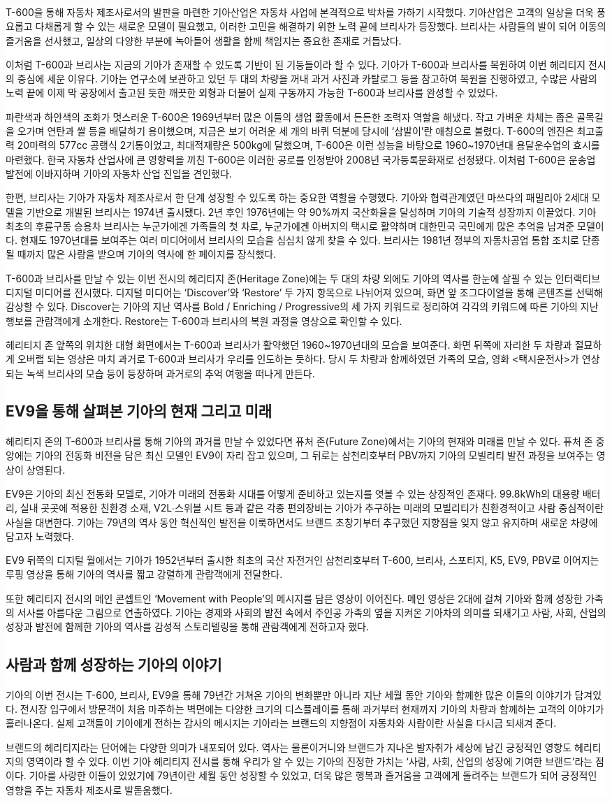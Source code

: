 T-600을 통해 자동차 제조사로서의 발판을 마련한 기아산업은 자동차 사업에 본격적으로 박차를 가하기 시작했다. 기아산업은 고객의 일상을 더욱 풍요롭고 다채롭게 할 수 있는 새로운 모델이 필요했고, 이러한 고민을 해결하기 위한 노력 끝에 브리사가 등장했다. 브리사는 사람들의 발이 되어 이동의 즐거움을 선사했고, 일상의 다양한 부분에 녹아들어 생활을 함께 책임지는 중요한 존재로 거듭났다.

이처럼 T-600과 브리사는 지금의 기아가 존재할 수 있도록 기반이 된 기둥들이라 할 수 있다. 기아가 T-600과 브리사를 복원하여 이번 헤리티지 전시의 중심에 세운 이유다. 기아는 연구소에 보관하고 있던 두 대의 차량을 꺼내 과거 사진과 카탈로그 등을 참고하여 복원을 진행하였고, 수많은 사람의 노력 끝에 이제 막 공장에서 출고된 듯한 깨끗한 외형과 더불어 실제 구동까지 가능한 T-600과 브리사를 완성할 수 있었다.

파란색과 하얀색의 조화가 멋스러운 T-600은 1969년부터 많은 이들의 생업 활동에서 든든한 조력자 역할을 해냈다. 작고 가벼운 차체는 좁은 골목길을 오가며 연탄과 쌀 등을 배달하기 용이했으며, 지금은 보기 어려운 세 개의 바퀴 덕분에 당시에 ‘삼발이’란 애칭으로 불렸다. T-600의 엔진은 최고출력 20마력의 577cc 공랭식 2기통이었고, 최대적재량은 500kg에 달했으며, T-600은 이런 성능을 바탕으로 1960~1970년대 용달운수업의 효시를 마련했다. 한국 자동차 산업사에 큰 영향력을 끼친 T-600은 이러한 공로를 인정받아 2008년 국가등록문화재로 선정됐다. 이처럼 T-600은 운송업 발전에 이바지하며 기아의 자동차 산업 진입을 견인했다.

한편, 브리사는 기아가 자동차 제조사로서 한 단계 성장할 수 있도록 하는 중요한 역할을 수행했다. 기아와 협력관계였던 마쓰다의 패밀리아 2세대 모델을 기반으로 개발된 브리사는 1974년 출시됐다. 2년 후인 1976년에는 약 90%까지 국산화율을 달성하며 기아의 기술적 성장까지 이끌었다. 기아 최초의 후륜구동 승용차 브리사는 누군가에겐 가족들의 첫 차로, 누군가에겐 아버지의 택시로 활약하며 대한민국 국민에게 많은 추억을 남겨준 모델이다. 현재도 1970년대를 보여주는 여러 미디어에서 브리사의 모습을 심심치 않게 찾을 수 있다. 브리사는 1981년 정부의 자동차공업 통합 조치로 단종될 때까지 많은 사랑을 받으며 기아의 역사에 한 페이지를 장식했다.

T-600과 브리사를 만날 수 있는 이번 전시의 헤리티지 존(Heritage Zone)에는 두 대의 차량 외에도 기아의 역사를 한눈에 살필 수 있는 인터랙티브 디지털 미디어를 전시했다. 디지털 미디어는 ‘Discover’와 ‘Restore’ 두 가지 항목으로 나뉘어져 있으며, 화면 앞 조그다이얼을 통해 콘텐츠를 선택해 감상할 수 있다. Discover는 기아의 지난 역사를 Bold / Enriching / Progressive의 세 가지 키워드로 정리하여 각각의 키워드에 따른 기아의 지난 행보를 관람객에게 소개한다. Restore는 T-600과 브리사의 복원 과정을 영상으로 확인할 수 있다.

헤리티지 존 앞쪽의 위치한 대형 화면에서는 T-600과 브리사가 활약했던 1960~1970년대의 모습을 보여준다. 화면 뒤쪽에 자리한 두 차량과 절묘하게 오버랩 되는 영상은 마치 과거로 T-600과 브리사가 우리를 인도하는 듯하다. 당시 두 차량과 함께하였던 가족의 모습, 영화 <택시운전사>가 연상되는 녹색 브리사의 모습 등이 등장하며 과거로의 추억 여행을 떠나게 만든다.

## EV9을 통해 살펴본 기아의 현재 그리고 미래



헤리티지 존의 T-600과 브리사를 통해 기아의 과거를 만날 수 있었다면 퓨처 존(Future Zone)에서는 기아의 현재와 미래를 만날 수 있다. 퓨처 존 중앙에는 기아의 전동화 비전을 담은 최신 모델인 EV9이 자리 잡고 있으며, 그 뒤로는 삼천리호부터 PBV까지 기아의 모빌리티 발전 과정을 보여주는 영상이 상영된다.

EV9은 기아의 최신 전동화 모델로, 기아가 미래의 전동화 시대를 어떻게 준비하고 있는지를 엿볼 수 있는 상징적인 존재다. 99.8kWh의 대용량 배터리, 실내 곳곳에 적용한 친환경 소재, V2L∙스위블 시트 등과 같은 각종 편의장비는 기아가 추구하는 미래의 모빌리티가 친환경적이고 사람 중심적이란 사실을 대변한다. 기아는 79년의 역사 동안 혁신적인 발전을 이룩하면서도 브랜드 초창기부터 추구했던 지향점을 잊지 않고 유지하며 새로운 차량에 담고자 노력했다.

EV9 뒤쪽의 디지털 월에서는 기아가 1952년부터 출시한 최초의 국산 자전거인 삼천리호부터 T-600, 브리사, 스포티지, K5, EV9, PBV로 이어지는 루핑 영상을 통해 기아의 역사를 짧고 강렬하게 관람객에게 전달한다.

또한 헤리티지 전시의 메인 콘셉트인 ‘Movement with People’의 메시지를 담은 영상이 이어진다. 메인 영상은 2대에 걸쳐 기아와 함께 성장한 가족의 서사를 아름다운 그림으로 연출하였다. 기아는 경제와 사회의 발전 속에서 주인공 가족의 옆을 지켜온 기아차의 의미를 되새기고 사람, 사회, 산업의 성장과 발전에 함께한 기아의 역사를 감성적 스토리텔링을 통해 관람객에게 전하고자 했다.

## 사람과 함께 성장하는 기아의 이야기



기아의 이번 전시는 T-600, 브리사, EV9을 통해 79년간 거쳐온 기아의 변화뿐만 아니라 지난 세월 동안 기아와 함께한 많은 이들의 이야기가 담겨있다. 전시장 입구에서 방문객이 처음 마주하는 벽면에는 다양한 크기의 디스플레이를 통해 과거부터 현재까지 기아의 차량과 함께하는 고객의 이야기가 흘러나온다. 실제 고객들이 기아에게 전하는 감사의 메시지는 기아라는 브랜드의 지향점이 자동차와 사람이란 사실을 다시금 되새겨 준다.

브랜드의 헤리티지라는 단어에는 다양한 의미가 내포되어 있다. 역사는 물론이거니와 브랜드가 지나온 발자취가 세상에 남긴 긍정적인 영향도 헤리티지의 영역이라 할 수 있다. 이번 기아 헤리티지 전시를 통해 우리가 알 수 있는 기아의 진정한 가치는 ‘사람, 사회, 산업의 성장에 기여한 브랜드’라는 점이다. 기아를 사랑한 이들이 있었기에 79년이란 세월 동안 성장할 수 있었고, 더욱 많은 행복과 즐거움을 고객에게 돌려주는 브랜드가 되어 긍정적인 영향을 주는 자동차 제조사로 발돋움했다.
